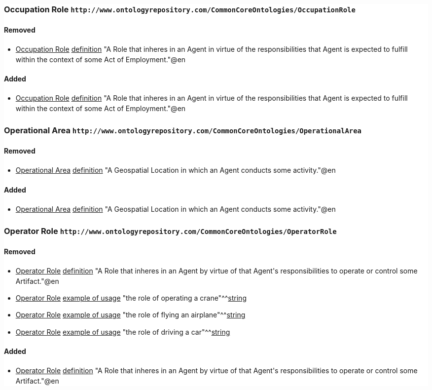 
### Occupation Role `http://www.ontologyrepository.com/CommonCoreOntologies/OccupationRole`
#### Removed
- [Occupation Role](http://www.ontologyrepository.com/CommonCoreOntologies/OccupationRole) [definition](http://www.ontologyrepository.com/CommonCoreOntologies/definition) "A Role that inheres in an Agent in virtue of the responsibilities that Agent is expected to fulfill within the context of some Act of Employment."@en 

#### Added
- [Occupation Role](http://www.ontologyrepository.com/CommonCoreOntologies/OccupationRole) [definition](http://www.w3.org/2004/02/skos/core#definition) "A Role that inheres in an Agent in virtue of the responsibilities that Agent is expected to fulfill within the context of some Act of Employment."@en 


### Operational Area `http://www.ontologyrepository.com/CommonCoreOntologies/OperationalArea`
#### Removed
- [Operational Area](http://www.ontologyrepository.com/CommonCoreOntologies/OperationalArea) [definition](http://www.ontologyrepository.com/CommonCoreOntologies/definition) "A Geospatial Location in which an Agent conducts some activity."@en 

#### Added
- [Operational Area](http://www.ontologyrepository.com/CommonCoreOntologies/OperationalArea) [definition](http://www.w3.org/2004/02/skos/core#definition) "A Geospatial Location in which an Agent conducts some activity."@en 


### Operator Role `http://www.ontologyrepository.com/CommonCoreOntologies/OperatorRole`
#### Removed
- [Operator Role](http://www.ontologyrepository.com/CommonCoreOntologies/OperatorRole) [definition](http://www.ontologyrepository.com/CommonCoreOntologies/definition) "A Role that inheres in an Agent by virtue of that Agent's responsibilities to operate or control some Artifact."@en 

- [Operator Role](http://www.ontologyrepository.com/CommonCoreOntologies/OperatorRole) [example of usage](http://www.ontologyrepository.com/CommonCoreOntologies/example_of_usage) "the role of operating a crane"^^[string](http://www.w3.org/2001/XMLSchema#string) 

- [Operator Role](http://www.ontologyrepository.com/CommonCoreOntologies/OperatorRole) [example of usage](http://www.ontologyrepository.com/CommonCoreOntologies/example_of_usage) "the role of flying an airplane"^^[string](http://www.w3.org/2001/XMLSchema#string) 

- [Operator Role](http://www.ontologyrepository.com/CommonCoreOntologies/OperatorRole) [example of usage](http://www.ontologyrepository.com/CommonCoreOntologies/example_of_usage) "the role of driving a car"^^[string](http://www.w3.org/2001/XMLSchema#string) 

#### Added
- [Operator Role](http://www.ontologyrepository.com/CommonCoreOntologies/OperatorRole) [definition](http://www.w3.org/2004/02/skos/core#definition) "A Role that inheres in an Agent by virtue of that Agent's responsibilities to operate or control some Artifact."@en 
